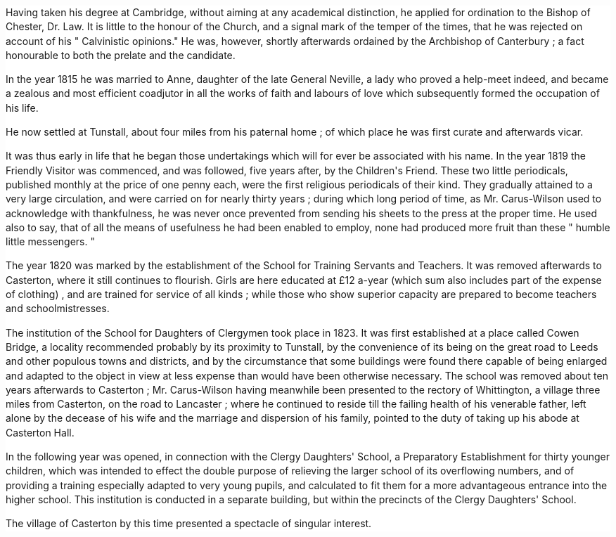 Having taken his degree at Cambridge, without aiming at any academical distinction, he applied for ordination to the Bishop of Chester, Dr. Law. It is little to the honour of the Church, and a signal mark of the temper of the times, that he was rejected on account of his " Calvinistic opinions." He was, however, shortly afterwards ordained by the Archbishop of Canterbury ; a fact honourable to both the prelate and the candidate.

In the year 1815 he was married to Anne, daughter of the late General Neville, a lady who proved a help-meet indeed, and became a zealous and most efficient coadjutor in all the works of faith and labours of love which subsequently formed the occupation of his life.

He now settled at Tunstall, about four miles from his paternal home ; of which place he was first curate and afterwards vicar.

It was thus early in life that he began those undertakings which will for ever be associated with his name. In the year 1819 the Friendly Visitor was commenced, and was followed, five years after, by the Children's Friend. These two little periodicals, published monthly at the price of one penny each, were the first religious periodicals of their kind. They gradually attained to a very large circulation, and were carried on for nearly thirty years ; during which long period of time, as Mr. Carus-Wilson used to acknowledge with thankfulness, he was never once prevented from sending his sheets to the press at the proper time. He used also to say, that of all the means of usefulness he had been enabled to employ, none had produced more fruit than these " humble little messengers. "

The year 1820 was marked by the establishment of the School for Training Servants and Teachers. It was removed afterwards to Casterton, where it still continues to flourish. Girls are here educated at £12 a-year (which sum also includes part of the expense of clothing) , and are trained for service of all kinds ; while those who show superior capacity are prepared to become teachers and schoolmistresses.

The institution of the School for Daughters of Clergymen took place in 1823. It was first established at a place called Cowen Bridge, a locality recommended probably by its proximity to Tunstall, by the convenience of its being on the great road to Leeds and other populous towns and districts, and by the circumstance that some buildings were found there capable of being enlarged and adapted to the object in view at less expense than would have been otherwise necessary. The school was removed about ten years afterwards to Casterton ; Mr. Carus-Wilson having meanwhile been presented to the rectory of Whittington, a village three miles from Casterton, on the road to Lancaster ; where he continued to reside till the failing health of his venerable father, left alone by the decease of his wife and the marriage and dispersion of his family, pointed to the duty of taking up his abode at Casterton Hall.

In the following year was opened, in connection with the Clergy Daughters' School, a Preparatory Establishment for thirty younger children, which was intended to effect the double purpose of relieving the larger school of its overflowing numbers, and of providing a training especially adapted to very young pupils, and calculated to fit them for a more advantageous entrance into the higher school. This institution is conducted in a separate building, but within the precincts of the Clergy Daughters' School.

The village of Casterton by this time presented a spectacle of singular interest.
